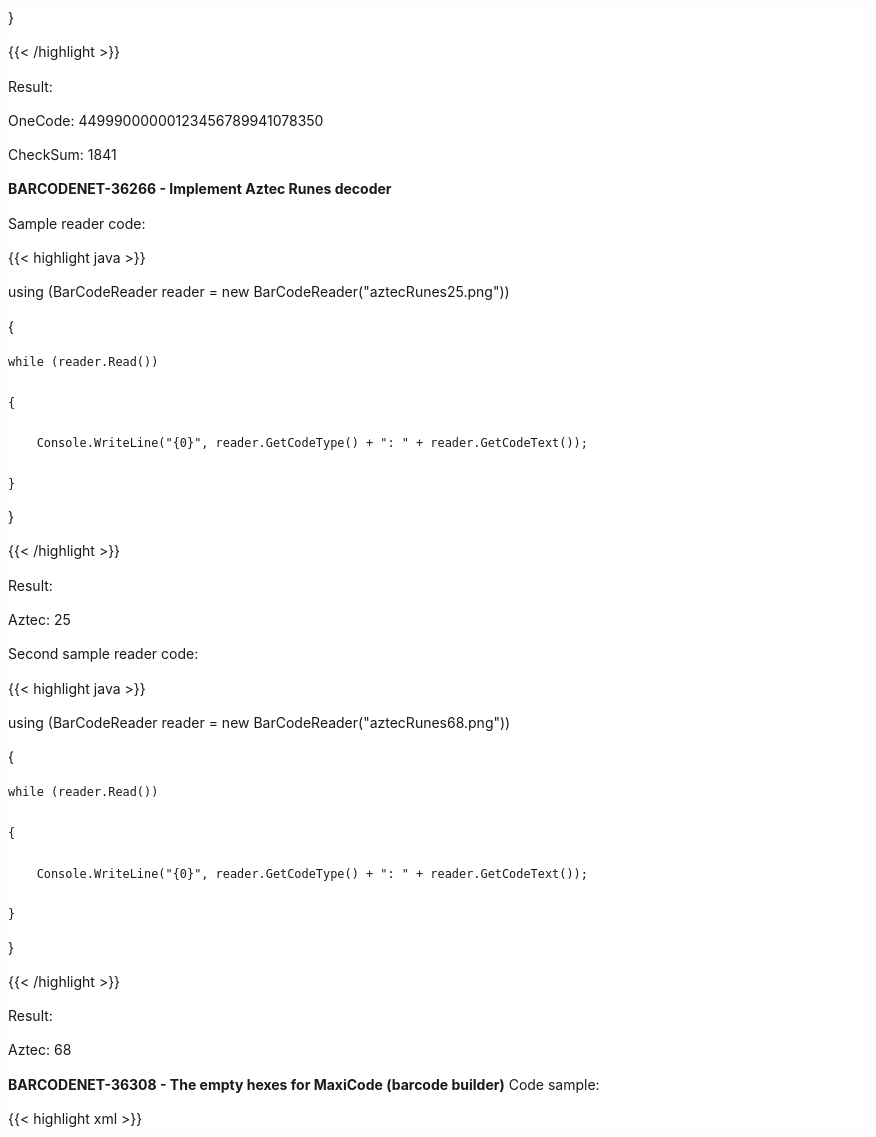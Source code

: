 }

{{< /highlight >}}

Result:

OneCode: 44999000000123456789941078350

CheckSum: 1841

**BARCODENET-36266 - Implement Aztec Runes decoder**

Sample reader code:

{{< highlight java >}}

 using (BarCodeReader reader = new BarCodeReader("aztecRunes25.png"))

{

    while (reader.Read())

    {

        Console.WriteLine("{0}", reader.GetCodeType() + ": " + reader.GetCodeText());

    }

}

{{< /highlight >}}

Result:

Aztec: 25

Second sample reader code:

{{< highlight java >}}

 using (BarCodeReader reader = new BarCodeReader("aztecRunes68.png"))

{

    while (reader.Read())

    {

        Console.WriteLine("{0}", reader.GetCodeType() + ": " + reader.GetCodeText());

    }

}

{{< /highlight >}}

Result:

Aztec: 68

**BARCODENET-36308 - The empty hexes for MaxiCode (barcode builder)** 
Code sample:

{{< highlight xml >}}
